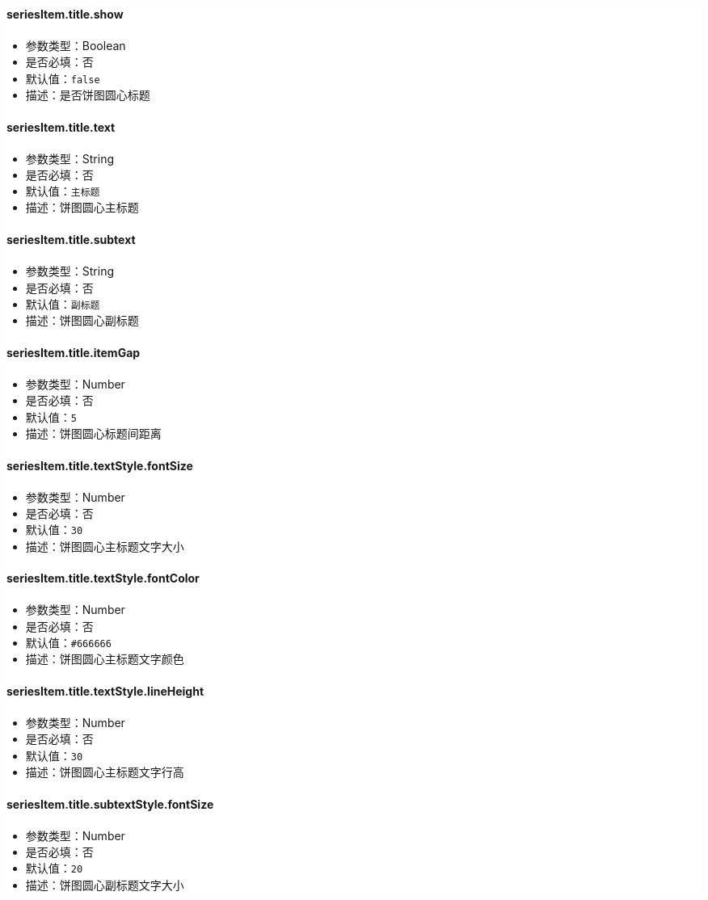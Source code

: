 #### seriesItem.title.show

- 参数类型：Boolean
- 是否必填：否
- 默认值：`false`
- 描述：是否饼图圆心标题

#### seriesItem.title.text

- 参数类型：String
- 是否必填：否
- 默认值：`主标题`
- 描述：饼图圆心主标题

#### seriesItem.title.subtext

- 参数类型：String
- 是否必填：否
- 默认值：`副标题`
- 描述：饼图圆心副标题

#### seriesItem.title.itemGap

- 参数类型：Number
- 是否必填：否
- 默认值：`5`
- 描述：饼图圆心标题间距离

#### seriesItem.title.textStyle.fontSize

- 参数类型：Number
- 是否必填：否
- 默认值：`30`
- 描述：饼图圆心主标题文字大小

#### seriesItem.title.textStyle.fontColor

- 参数类型：Number
- 是否必填：否
- 默认值：`#666666`
- 描述：饼图圆心主标题文字颜色

#### seriesItem.title.textStyle.lineHeight

- 参数类型：Number
- 是否必填：否
- 默认值：`30`
- 描述：饼图圆心主标题文字行高

#### seriesItem.title.subtextStyle.fontSize

- 参数类型：Number
- 是否必填：否
- 默认值：`20`
- 描述：饼图圆心副标题文字大小
